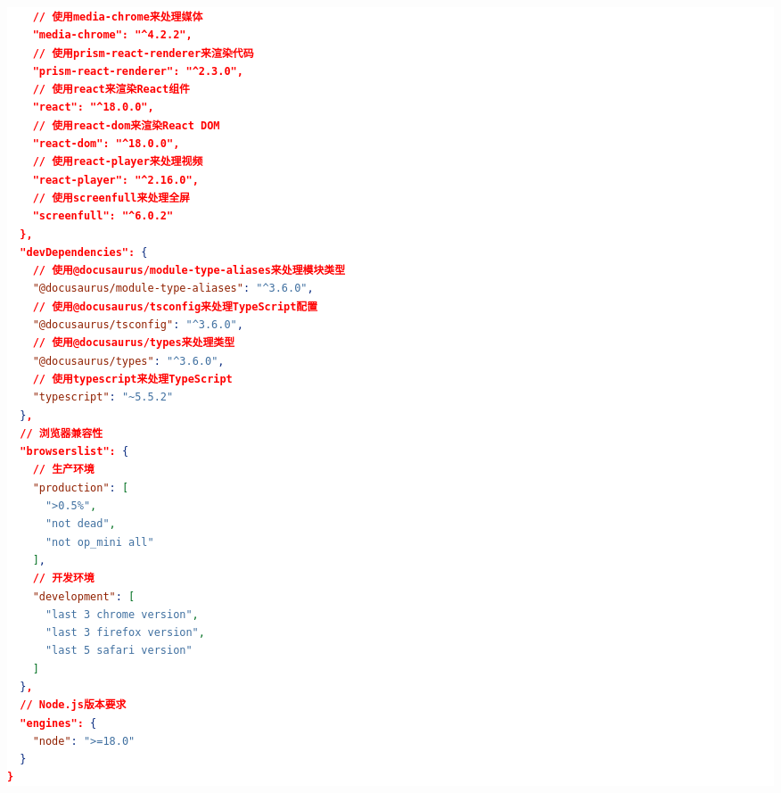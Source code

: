 ```json
    // 使用media-chrome来处理媒体
    "media-chrome": "^4.2.2",
    // 使用prism-react-renderer来渲染代码
    "prism-react-renderer": "^2.3.0",
    // 使用react来渲染React组件
    "react": "^18.0.0",
    // 使用react-dom来渲染React DOM
    "react-dom": "^18.0.0",
    // 使用react-player来处理视频
    "react-player": "^2.16.0",
    // 使用screenfull来处理全屏
    "screenfull": "^6.0.2"
  },
  "devDependencies": {
    // 使用@docusaurus/module-type-aliases来处理模块类型
    "@docusaurus/module-type-aliases": "^3.6.0",
    // 使用@docusaurus/tsconfig来处理TypeScript配置
    "@docusaurus/tsconfig": "^3.6.0",
    // 使用@docusaurus/types来处理类型
    "@docusaurus/types": "^3.6.0",
    // 使用typescript来处理TypeScript
    "typescript": "~5.5.2"
  },
  // 浏览器兼容性
  "browserslist": {
    // 生产环境
    "production": [
      ">0.5%",
      "not dead",
      "not op_mini all"
    ],
    // 开发环境
    "development": [
      "last 3 chrome version",
      "last 3 firefox version",
      "last 5 safari version"
    ]
  },
  // Node.js版本要求
  "engines": {
    "node": ">=18.0"
  }
}
```

